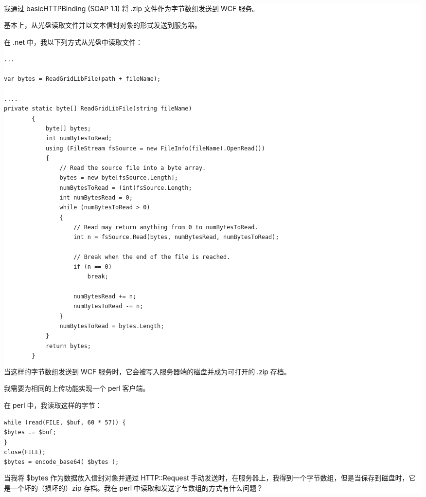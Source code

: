 我通过 basicHTTPBinding (SOAP 1.1) 将 .zip 文件作为字节数组发送到 WCF 服务。

基本上，从光盘读取文件并以文本信封对象的形式发送到服务器。

在 .net 中，我以下列方式从光盘中读取文件：

```
...

var bytes = ReadGridLibFile(path + fileName);

....
private static byte[] ReadGridLibFile(string fileName)
        {
            byte[] bytes;
            int numBytesToRead;
            using (FileStream fsSource = new FileInfo(fileName).OpenRead())
            {
                // Read the source file into a byte array.
                bytes = new byte[fsSource.Length];
                numBytesToRead = (int)fsSource.Length;
                int numBytesRead = 0;
                while (numBytesToRead > 0)
                {
                    // Read may return anything from 0 to numBytesToRead.
                    int n = fsSource.Read(bytes, numBytesRead, numBytesToRead);

                    // Break when the end of the file is reached.
                    if (n == 0)
                        break;

                    numBytesRead += n;
                    numBytesToRead -= n;
                }
                numBytesToRead = bytes.Length;
            }
            return bytes;
        } 
```

当这样的字节数组发送到 WCF 服务时，它会被写入服务器端的磁盘并成为可打开的 .zip 存档。

我需要为相同的上传功能实现一个 perl 客户端。

在 perl 中，我读取这样的字节：

```
while (read(FILE, $buf, 60 * 57)) {
$bytes .= $buf;
}
close(FILE);
$bytes = encode_base64( $bytes ); 
```

当我将 $bytes 作为数据放入信封对象并通过 HTTP::Request 手动发送时，在服务器上，我得到一个字节数组，但是当保存到磁盘时，它是一个坏的（损坏的）zip 存档。我在 perl 中读取和发送字节数组的方式有什么问题？

